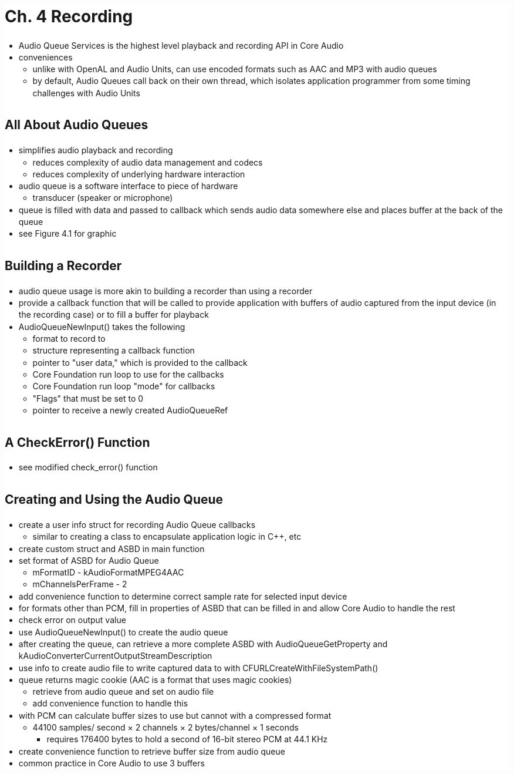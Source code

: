 # Ch. 4 Recording
- Audio Queue Services is the highest level playback and recording API in Core Audio
- conveniences
    - unlike with OpenAL and Audio Units, can use encoded formats such as AAC and MP3
      with audio queues
    - by default, Audio Queues call back on their own thread, which isolates
      application programmer from some timing challenges with Audio Units

## All About Audio Queues
- simplifies audio playback and recording
    - reduces complexity of audio data management and codecs
    - reduces complexity of underlying hardware interaction
- audio queue is a software interface to piece of hardware
    - transducer (speaker or microphone)
- queue is filled with data and passed to callback which sends audio data somewhere
  else and places buffer at the back of the queue
- see Figure 4.1 for graphic

## Building a Recorder
- audio queue usage is more akin to building a recorder than using a recorder
- provide a callback function that will be called to provide application with
  buffers of audio captured from the input device (in the recording case) or
  to fill a buffer for playback
- AudioQueueNewInput() takes the following
    - format to record to 
    - structure representing a callback function 
    - pointer to "user data," which is provided to the callback 
    - Core Foundation run loop to use for the callbacks 
    - Core Foundation run loop "mode" for callbacks 
    - "Flags" that must be set to 0 
    - pointer to receive a newly created AudioQueueRef

## A CheckError() Function
- see modified check_error() function

## Creating and Using the Audio Queue
- create a user info struct for recording Audio Queue callbacks
    - similar to creating a class to encapsulate application logic in C++, etc
- create custom struct and ASBD in main function
- set format of ASBD for Audio Queue
    - mFormatID - kAudioFormatMPEG4AAC
    - mChannelsPerFrame - 2
- add convenience function to determine correct sample rate for selected input
  device
- for formats other than PCM, fill in properties of ASBD that can be filled in
  and allow Core Audio to handle the rest
- check error on output value
- use AudioQueueNewInput() to create the audio queue
- after creating the queue, can retrieve a more complete ASBD with AudioQueueGetProperty
  and kAudioConverterCurrentOutputStreamDescription
- use info to create audio file to write captured data to with CFURLCreateWithFileSystemPath()
- queue returns magic cookie (AAC is a format that uses magic cookies)
    - retrieve from audio queue and set on audio file
    - add convenience function to handle this
- with PCM can calculate buffer sizes to use but cannot with a compressed format
    - 44100 samples/ second × 2 channels × 2 bytes/channel × 1 seconds
        - requires 176400 bytes to hold a second of 16-bit stereo PCM at 44.1 KHz
- create convenience function to retrieve buffer size from audio queue
- common practice in Core Audio to use 3 buffers
